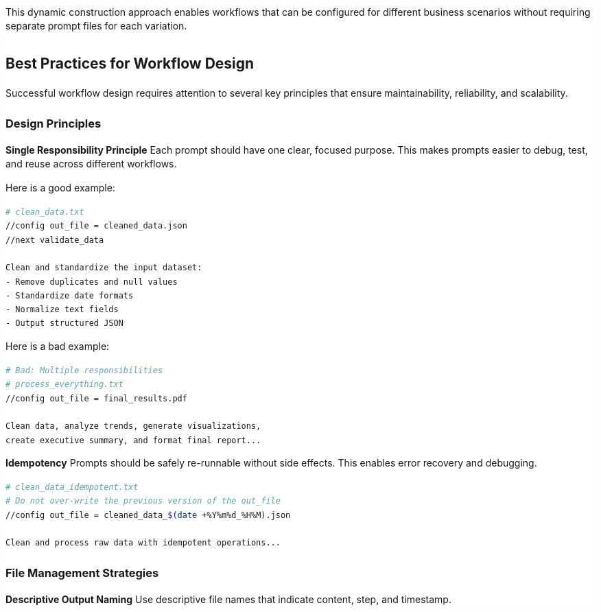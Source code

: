 This dynamic construction approach enables workflows that can be configured for different business scenarios without requiring separate prompt files for each variation.

## Best Practices for Workflow Design

Successful workflow design requires attention to several key principles that ensure maintainability, reliability, and scalability.

### Design Principles

**Single Responsibility Principle**
Each prompt should have one clear, focused purpose. This makes prompts easier to debug, test, and reuse across different workflows.

Here is a good example:

```bash
# clean_data.txt
//config out_file = cleaned_data.json
//next validate_data

Clean and standardize the input dataset:
- Remove duplicates and null values
- Standardize date formats
- Normalize text fields
- Output structured JSON
```

Here is a bad example:

```bash
# Bad: Multiple responsibilities
# process_everything.txt
//config out_file = final_results.pdf

Clean data, analyze trends, generate visualizations,
create executive summary, and format final report...
```

**Idempotency**
Prompts should be safely re-runnable without side effects. This enables error recovery and debugging.

```bash
# clean_data_idempotent.txt
# Do not over-write the previous version of the out_file
//config out_file = cleaned_data_$(date +%Y%m%d_%H%M).json

Clean and process raw data with idempotent operations...
```

### File Management Strategies

**Descriptive Output Naming**
Use descriptive file names that indicate content, step, and timestamp.
